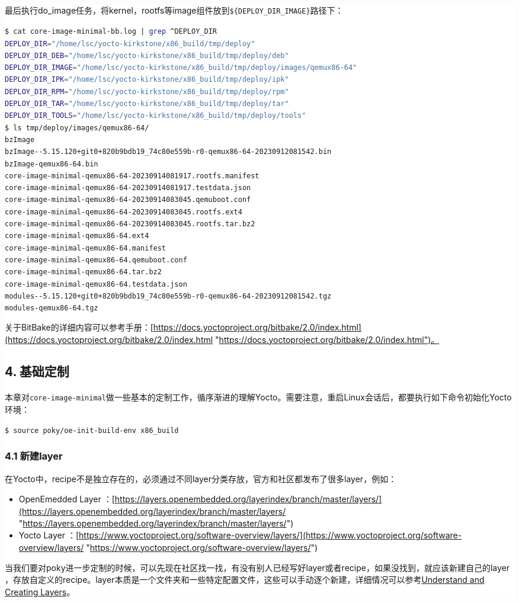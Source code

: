 最后执行do\_image任务，将kernel，rootfs等image组件放到`${DEPLOY_DIR_IMAGE}`路径下：

```bash
$ cat core-image-minimal-bb.log | grep ^DEPLOY_DIR
DEPLOY_DIR="/home/lsc/yocto-kirkstone/x86_build/tmp/deploy"
DEPLOY_DIR_DEB="/home/lsc/yocto-kirkstone/x86_build/tmp/deploy/deb"
DEPLOY_DIR_IMAGE="/home/lsc/yocto-kirkstone/x86_build/tmp/deploy/images/qemux86-64"
DEPLOY_DIR_IPK="/home/lsc/yocto-kirkstone/x86_build/tmp/deploy/ipk"
DEPLOY_DIR_RPM="/home/lsc/yocto-kirkstone/x86_build/tmp/deploy/rpm"
DEPLOY_DIR_TAR="/home/lsc/yocto-kirkstone/x86_build/tmp/deploy/tar"
DEPLOY_DIR_TOOLS="/home/lsc/yocto-kirkstone/x86_build/tmp/deploy/tools"
$ ls tmp/deploy/images/qemux86-64/
bzImage
bzImage--5.15.120+git0+820b9bdb19_74c80e559b-r0-qemux86-64-20230912081542.bin
bzImage-qemux86-64.bin
core-image-minimal-qemux86-64-20230914081917.rootfs.manifest
core-image-minimal-qemux86-64-20230914081917.testdata.json
core-image-minimal-qemux86-64-20230914083045.qemuboot.conf
core-image-minimal-qemux86-64-20230914083045.rootfs.ext4
core-image-minimal-qemux86-64-20230914083045.rootfs.tar.bz2
core-image-minimal-qemux86-64.ext4
core-image-minimal-qemux86-64.manifest
core-image-minimal-qemux86-64.qemuboot.conf
core-image-minimal-qemux86-64.tar.bz2
core-image-minimal-qemux86-64.testdata.json
modules--5.15.120+git0+820b9bdb19_74c80e559b-r0-qemux86-64-20230912081542.tgz
modules-qemux86-64.tgz

```

关于BitBake的详细内容可以参考手册：[https://docs.yoctoproject.org/bitbake/2.0/index.html](https://docs.yoctoproject.org/bitbake/2.0/index.html "https://docs.yoctoproject.org/bitbake/2.0/index.html")。

## 4. 基础定制

本章对`core-image-minimal`做一些基本的定制工作，循序渐进的理解Yocto。需要注意，重启Linux会话后，都要执行如下命令初始化Yocto环境：

```bash
$ source poky/oe-init-build-env x86_build
```

### 4.1 新建layer

在Yocto中，recipe不是独立存在的，必须通过不同layer分类存放，官方和社区都发布了很多layer，例如：

- OpenEmedded Layer ：[https://layers.openembedded.org/layerindex/branch/master/layers/](https://layers.openembedded.org/layerindex/branch/master/layers/ "https://layers.openembedded.org/layerindex/branch/master/layers/")
- Yocto Layer ：[https://www.yoctoproject.org/software-overview/layers/](https://www.yoctoproject.org/software-overview/layers/ "https://www.yoctoproject.org/software-overview/layers/")

当我们要对poky进一步定制的时候，可以先现在社区找一找，有没有别人已经写好layer或者recipe，如果没找到，就应该新建自己的layer ，存放自定义的recipe。layer本质是一个文件夹和一些特定配置文件，这些可以手动逐个新建，详细情况可以参考[Understand and Creating Layers](https://docs.yoctoproject.org/4.0.12/dev-manual/common-tasks.html#understanding-and-creating-layers "Understand and Creating Layers")。
